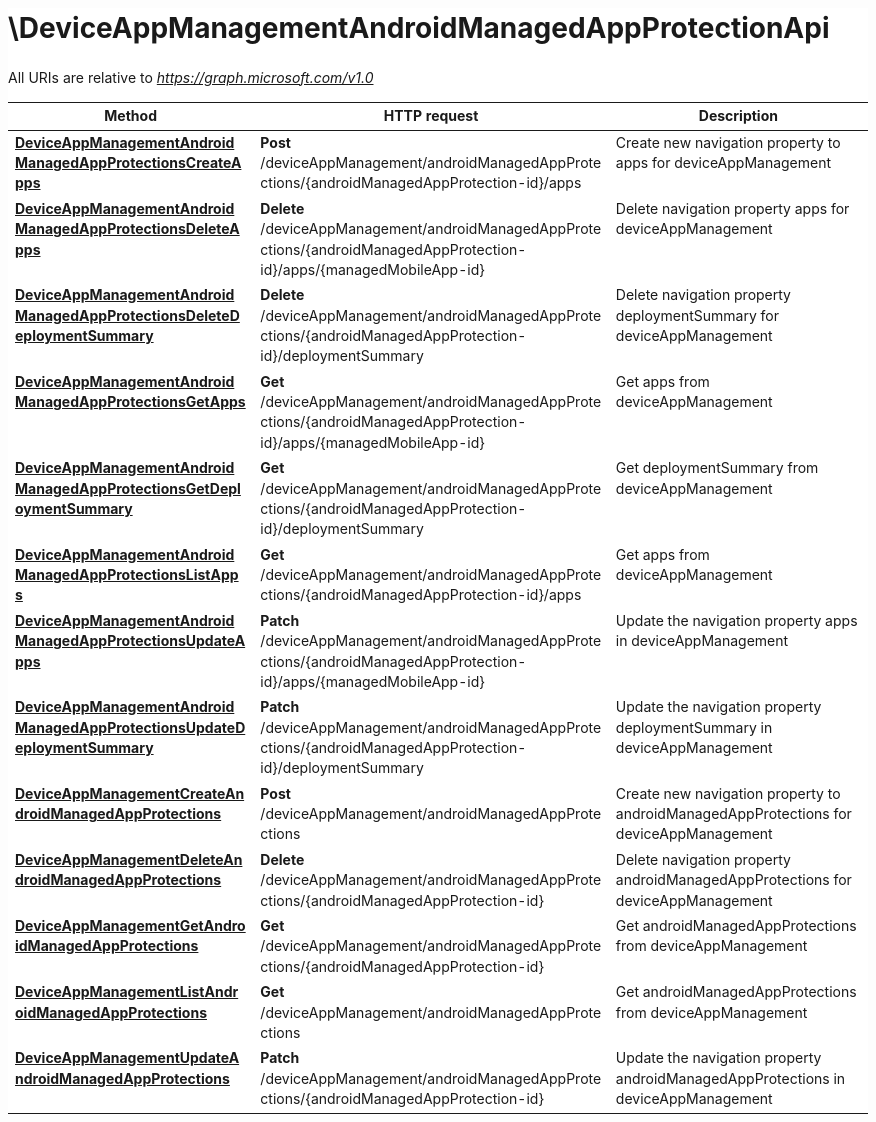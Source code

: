 # \DeviceAppManagementAndroidManagedAppProtectionApi

All URIs are relative to *https://graph.microsoft.com/v1.0*

Method | HTTP request | Description
------------- | ------------- | -------------
[**DeviceAppManagementAndroidManagedAppProtectionsCreateApps**](DeviceAppManagementAndroidManagedAppProtectionApi.md#DeviceAppManagementAndroidManagedAppProtectionsCreateApps) | **Post** /deviceAppManagement/androidManagedAppProtections/{androidManagedAppProtection-id}/apps | Create new navigation property to apps for deviceAppManagement
[**DeviceAppManagementAndroidManagedAppProtectionsDeleteApps**](DeviceAppManagementAndroidManagedAppProtectionApi.md#DeviceAppManagementAndroidManagedAppProtectionsDeleteApps) | **Delete** /deviceAppManagement/androidManagedAppProtections/{androidManagedAppProtection-id}/apps/{managedMobileApp-id} | Delete navigation property apps for deviceAppManagement
[**DeviceAppManagementAndroidManagedAppProtectionsDeleteDeploymentSummary**](DeviceAppManagementAndroidManagedAppProtectionApi.md#DeviceAppManagementAndroidManagedAppProtectionsDeleteDeploymentSummary) | **Delete** /deviceAppManagement/androidManagedAppProtections/{androidManagedAppProtection-id}/deploymentSummary | Delete navigation property deploymentSummary for deviceAppManagement
[**DeviceAppManagementAndroidManagedAppProtectionsGetApps**](DeviceAppManagementAndroidManagedAppProtectionApi.md#DeviceAppManagementAndroidManagedAppProtectionsGetApps) | **Get** /deviceAppManagement/androidManagedAppProtections/{androidManagedAppProtection-id}/apps/{managedMobileApp-id} | Get apps from deviceAppManagement
[**DeviceAppManagementAndroidManagedAppProtectionsGetDeploymentSummary**](DeviceAppManagementAndroidManagedAppProtectionApi.md#DeviceAppManagementAndroidManagedAppProtectionsGetDeploymentSummary) | **Get** /deviceAppManagement/androidManagedAppProtections/{androidManagedAppProtection-id}/deploymentSummary | Get deploymentSummary from deviceAppManagement
[**DeviceAppManagementAndroidManagedAppProtectionsListApps**](DeviceAppManagementAndroidManagedAppProtectionApi.md#DeviceAppManagementAndroidManagedAppProtectionsListApps) | **Get** /deviceAppManagement/androidManagedAppProtections/{androidManagedAppProtection-id}/apps | Get apps from deviceAppManagement
[**DeviceAppManagementAndroidManagedAppProtectionsUpdateApps**](DeviceAppManagementAndroidManagedAppProtectionApi.md#DeviceAppManagementAndroidManagedAppProtectionsUpdateApps) | **Patch** /deviceAppManagement/androidManagedAppProtections/{androidManagedAppProtection-id}/apps/{managedMobileApp-id} | Update the navigation property apps in deviceAppManagement
[**DeviceAppManagementAndroidManagedAppProtectionsUpdateDeploymentSummary**](DeviceAppManagementAndroidManagedAppProtectionApi.md#DeviceAppManagementAndroidManagedAppProtectionsUpdateDeploymentSummary) | **Patch** /deviceAppManagement/androidManagedAppProtections/{androidManagedAppProtection-id}/deploymentSummary | Update the navigation property deploymentSummary in deviceAppManagement
[**DeviceAppManagementCreateAndroidManagedAppProtections**](DeviceAppManagementAndroidManagedAppProtectionApi.md#DeviceAppManagementCreateAndroidManagedAppProtections) | **Post** /deviceAppManagement/androidManagedAppProtections | Create new navigation property to androidManagedAppProtections for deviceAppManagement
[**DeviceAppManagementDeleteAndroidManagedAppProtections**](DeviceAppManagementAndroidManagedAppProtectionApi.md#DeviceAppManagementDeleteAndroidManagedAppProtections) | **Delete** /deviceAppManagement/androidManagedAppProtections/{androidManagedAppProtection-id} | Delete navigation property androidManagedAppProtections for deviceAppManagement
[**DeviceAppManagementGetAndroidManagedAppProtections**](DeviceAppManagementAndroidManagedAppProtectionApi.md#DeviceAppManagementGetAndroidManagedAppProtections) | **Get** /deviceAppManagement/androidManagedAppProtections/{androidManagedAppProtection-id} | Get androidManagedAppProtections from deviceAppManagement
[**DeviceAppManagementListAndroidManagedAppProtections**](DeviceAppManagementAndroidManagedAppProtectionApi.md#DeviceAppManagementListAndroidManagedAppProtections) | **Get** /deviceAppManagement/androidManagedAppProtections | Get androidManagedAppProtections from deviceAppManagement
[**DeviceAppManagementUpdateAndroidManagedAppProtections**](DeviceAppManagementAndroidManagedAppProtectionApi.md#DeviceAppManagementUpdateAndroidManagedAppProtections) | **Patch** /deviceAppManagement/androidManagedAppProtections/{androidManagedAppProtection-id} | Update the navigation property androidManagedAppProtections in deviceAppManagement
